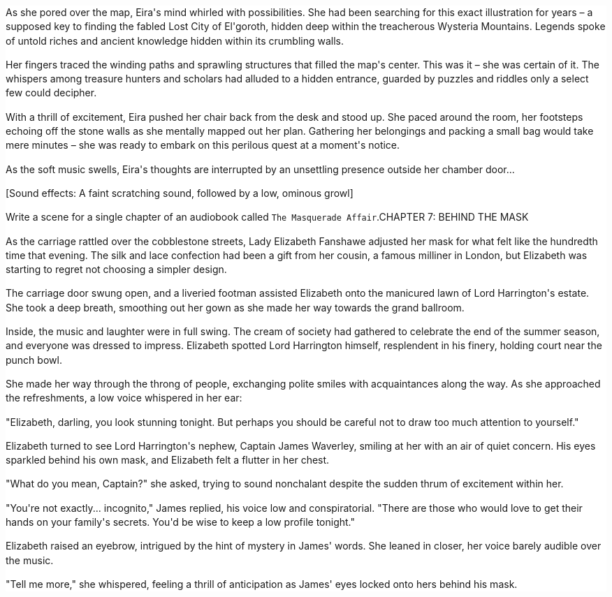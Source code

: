 As she pored over the map, Eira's mind whirled with possibilities. She had been searching for this exact illustration for years – a supposed key to finding the fabled Lost City of El'goroth, hidden deep within the treacherous Wysteria Mountains. Legends spoke of untold riches and ancient knowledge hidden within its crumbling walls.

Her fingers traced the winding paths and sprawling structures that filled the map's center. This was it – she was certain of it. The whispers among treasure hunters and scholars had alluded to a hidden entrance, guarded by puzzles and riddles only a select few could decipher.

With a thrill of excitement, Eira pushed her chair back from the desk and stood up. She paced around the room, her footsteps echoing off the stone walls as she mentally mapped out her plan. Gathering her belongings and packing a small bag would take mere minutes – she was ready to embark on this perilous quest at a moment's notice.

As the soft music swells, Eira's thoughts are interrupted by an unsettling presence outside her chamber door...

[Sound effects: A faint scratching sound, followed by a low, ominous growl]<end>

Write a scene for a single chapter of an audiobook called `The Masquerade Affair`.<start>CHAPTER 7: BEHIND THE MASK

As the carriage rattled over the cobblestone streets, Lady Elizabeth Fanshawe adjusted her mask for what felt like the hundredth time that evening. The silk and lace confection had been a gift from her cousin, a famous milliner in London, but Elizabeth was starting to regret not choosing a simpler design.

The carriage door swung open, and a liveried footman assisted Elizabeth onto the manicured lawn of Lord Harrington's estate. She took a deep breath, smoothing out her gown as she made her way towards the grand ballroom.

Inside, the music and laughter were in full swing. The cream of society had gathered to celebrate the end of the summer season, and everyone was dressed to impress. Elizabeth spotted Lord Harrington himself, resplendent in his finery, holding court near the punch bowl.

She made her way through the throng of people, exchanging polite smiles with acquaintances along the way. As she approached the refreshments, a low voice whispered in her ear:

"Elizabeth, darling, you look stunning tonight. But perhaps you should be careful not to draw too much attention to yourself."

Elizabeth turned to see Lord Harrington's nephew, Captain James Waverley, smiling at her with an air of quiet concern. His eyes sparkled behind his own mask, and Elizabeth felt a flutter in her chest.

"What do you mean, Captain?" she asked, trying to sound nonchalant despite the sudden thrum of excitement within her.

"You're not exactly... incognito," James replied, his voice low and conspiratorial. "There are those who would love to get their hands on your family's secrets. You'd be wise to keep a low profile tonight."

Elizabeth raised an eyebrow, intrigued by the hint of mystery in James' words. She leaned in closer, her voice barely audible over the music.

"Tell me more," she whispered, feeling a thrill of anticipation as James' eyes locked onto hers behind his mask.<end>
